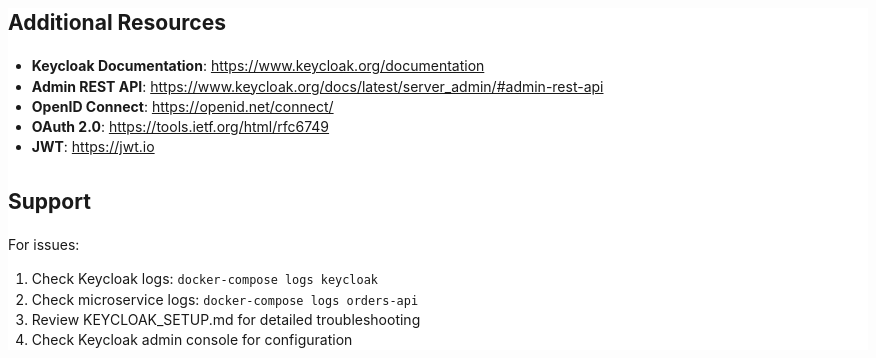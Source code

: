## Additional Resources

- **Keycloak Documentation**: https://www.keycloak.org/documentation
- **Admin REST API**: https://www.keycloak.org/docs/latest/server_admin/#admin-rest-api
- **OpenID Connect**: https://openid.net/connect/
- **OAuth 2.0**: https://tools.ietf.org/html/rfc6749
- **JWT**: https://jwt.io

## Support

For issues:
1. Check Keycloak logs: `docker-compose logs keycloak`
2. Check microservice logs: `docker-compose logs orders-api`
3. Review KEYCLOAK_SETUP.md for detailed troubleshooting
4. Check Keycloak admin console for configuration

